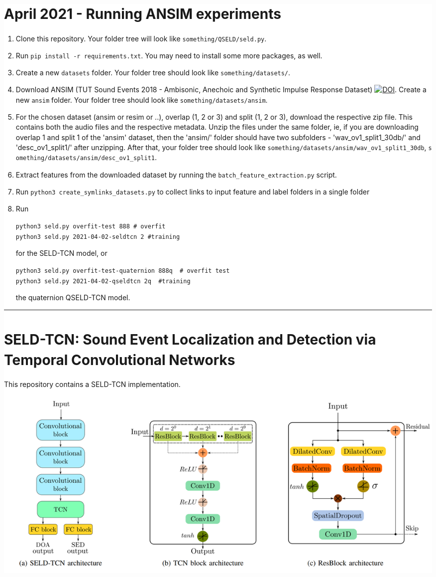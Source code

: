 # April 2021 - Running ANSIM experiments

1. Clone this repository. Your folder tree will look like `something/QSELD/seld.py`. 

4. Run `pip install -r requirements.txt`. You may need to install some more packages, as well.

5. Create a new `datasets` folder. Your folder tree should look like `something/datasets/`.

1. Download ANSIM (TUT Sound Events 2018 - Ambisonic, Anechoic and Synthetic Impulse Response Dataset) [![DOI](https://zenodo.org/badge/DOI/10.5281/zenodo.1237703.svg)](https://doi.org/10.5281/zenodo.1237703). Create a new `ansim` folder. Your folder tree should look like `something/datasets/ansim`.

2. For the chosen dataset (ansim or resim or ..), overlap (1, 2 or 3) and split (1, 2 or 3), download the respective zip file. This contains both the audio files and the respective metadata. Unzip the files under the same folder, ie, if you are downloading overlap 1 and split 1 of the 'ansim' dataset, then the 'ansim/' folder should have two subfolders - 'wav_ov1_split1_30db/' and 'desc_ov1_split1/' after unzipping. After that, your folder tree should look like `something/datasets/ansim/wav_ov1_split1_30db`, `something/datasets/ansim/desc_ov1_split1`.

4. Extract features from the downloaded dataset by running the `batch_feature_extraction.py` script. 

5. Run `python3 create_symlinks_datasets.py` to collect links to input feature and label folders in a single folder

6. Run 
   ```
   python3 seld.py overfit-test 888 # overfit
   python3 seld.py 2021-04-02-seldtcn 2 #training
   ``` 
   for the SELD-TCN model, or
   
   ```
   python3 seld.py overfit-test-quaternion 888q  # overfit test
   python3 seld.py 2021-04-02-qseldtcn 2q  #training
   ``` 
   the quaternion QSELD-TCN model.

-----------------------------------

# SELD-TCN: Sound Event Localization and Detection via Temporal Convolutional Networks

This repository contains a SELD-TCN implementation.

![picture](images/img1.PNG)
